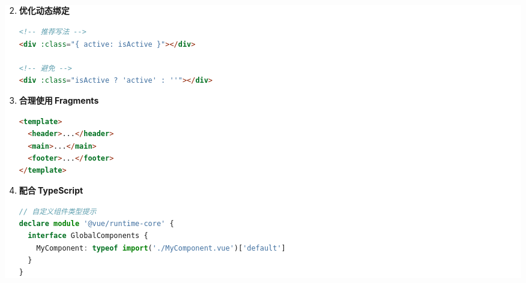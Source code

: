2. **优化动态绑定**
   ```html
   <!-- 推荐写法 -->
   <div :class="{ active: isActive }"></div>
   
   <!-- 避免 -->
   <div :class="isActive ? 'active' : ''"></div>
   ```

3. **合理使用 Fragments**
   ```html
   <template>
     <header>...</header>
     <main>...</main>
     <footer>...</footer>
   </template>
   ```

4. **配合 TypeScript**
   ```typescript
   // 自定义组件类型提示
   declare module '@vue/runtime-core' {
     interface GlobalComponents {
       MyComponent: typeof import('./MyComponent.vue')['default']
     }
   }
   ```